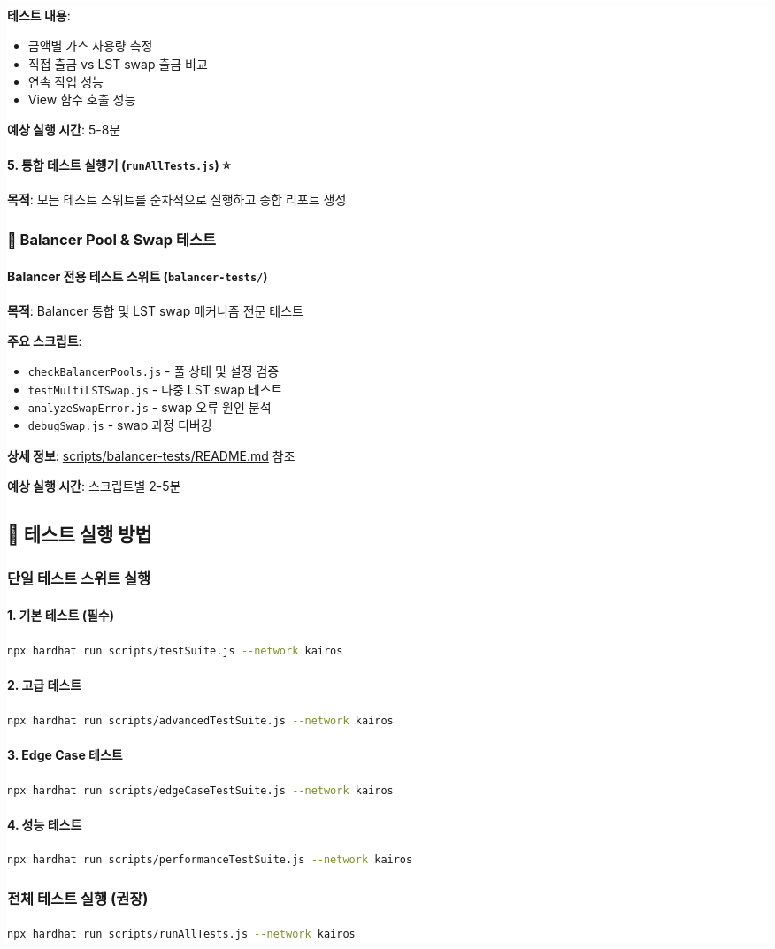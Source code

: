 **테스트 내용**:
- 금액별 가스 사용량 측정
- 직접 출금 vs LST swap 출금 비교
- 연속 작업 성능
- View 함수 호출 성능

**예상 실행 시간**: 5-8분

#### 5. 통합 테스트 실행기 (`runAllTests.js`) ⭐
**목적**: 모든 테스트 스위트를 순차적으로 실행하고 종합 리포트 생성

### 🔄 Balancer Pool & Swap 테스트

#### Balancer 전용 테스트 스위트 (`balancer-tests/`)
**목적**: Balancer 통합 및 LST swap 메커니즘 전문 테스트

**주요 스크립트**:
- `checkBalancerPools.js` - 풀 상태 및 설정 검증
- `testMultiLSTSwap.js` - 다중 LST swap 테스트  
- `analyzeSwapError.js` - swap 오류 원인 분석
- `debugSwap.js` - swap 과정 디버깅

**상세 정보**: [scripts/balancer-tests/README.md](./scripts/balancer-tests/README.md) 참조

**예상 실행 시간**: 스크립트별 2-5분

## 🚀 테스트 실행 방법

### 단일 테스트 스위트 실행

#### 1. 기본 테스트 (필수)
```bash
npx hardhat run scripts/testSuite.js --network kairos
```

#### 2. 고급 테스트
```bash
npx hardhat run scripts/advancedTestSuite.js --network kairos
```

#### 3. Edge Case 테스트
```bash
npx hardhat run scripts/edgeCaseTestSuite.js --network kairos
```

#### 4. 성능 테스트
```bash
npx hardhat run scripts/performanceTestSuite.js --network kairos
```

### 전체 테스트 실행 (권장)

```bash
npx hardhat run scripts/runAllTests.js --network kairos
```
